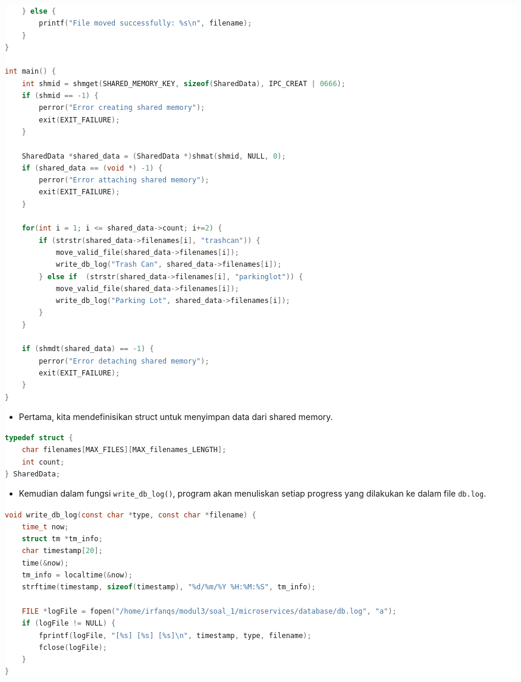 ```c
    } else {
        printf("File moved successfully: %s\n", filename);
    }
}

int main() {
    int shmid = shmget(SHARED_MEMORY_KEY, sizeof(SharedData), IPC_CREAT | 0666);
    if (shmid == -1) {
        perror("Error creating shared memory");
        exit(EXIT_FAILURE);
    }

    SharedData *shared_data = (SharedData *)shmat(shmid, NULL, 0);
    if (shared_data == (void *) -1) {
        perror("Error attaching shared memory");
        exit(EXIT_FAILURE);
    }

    for(int i = 1; i <= shared_data->count; i+=2) {
        if (strstr(shared_data->filenames[i], "trashcan")) {
            move_valid_file(shared_data->filenames[i]);
            write_db_log("Trash Can", shared_data->filenames[i]);
        } else if  (strstr(shared_data->filenames[i], "parkinglot")) {
            move_valid_file(shared_data->filenames[i]);
            write_db_log("Parking Lot", shared_data->filenames[i]);
        }
    }

    if (shmdt(shared_data) == -1) {
        perror("Error detaching shared memory");
        exit(EXIT_FAILURE);
    }
}
```

- Pertama, kita mendefinisikan struct untuk menyimpan data dari shared memory.
```c
typedef struct {
    char filenames[MAX_FILES][MAX_filenames_LENGTH];
    int count;
} SharedData;
```

- Kemudian dalam fungsi `write_db_log()`, program akan menuliskan setiap progress yang dilakukan ke dalam file `db.log`.

```c
void write_db_log(const char *type, const char *filename) {
    time_t now;
    struct tm *tm_info;
    char timestamp[20];
    time(&now);
    tm_info = localtime(&now);
    strftime(timestamp, sizeof(timestamp), "%d/%m/%Y %H:%M:%S", tm_info);

    FILE *logFile = fopen("/home/irfanqs/modul3/soal_1/microservices/database/db.log", "a");
    if (logFile != NULL) {
        fprintf(logFile, "[%s] [%s] [%s]\n", timestamp, type, filename);
        fclose(logFile);
    }
}
```
